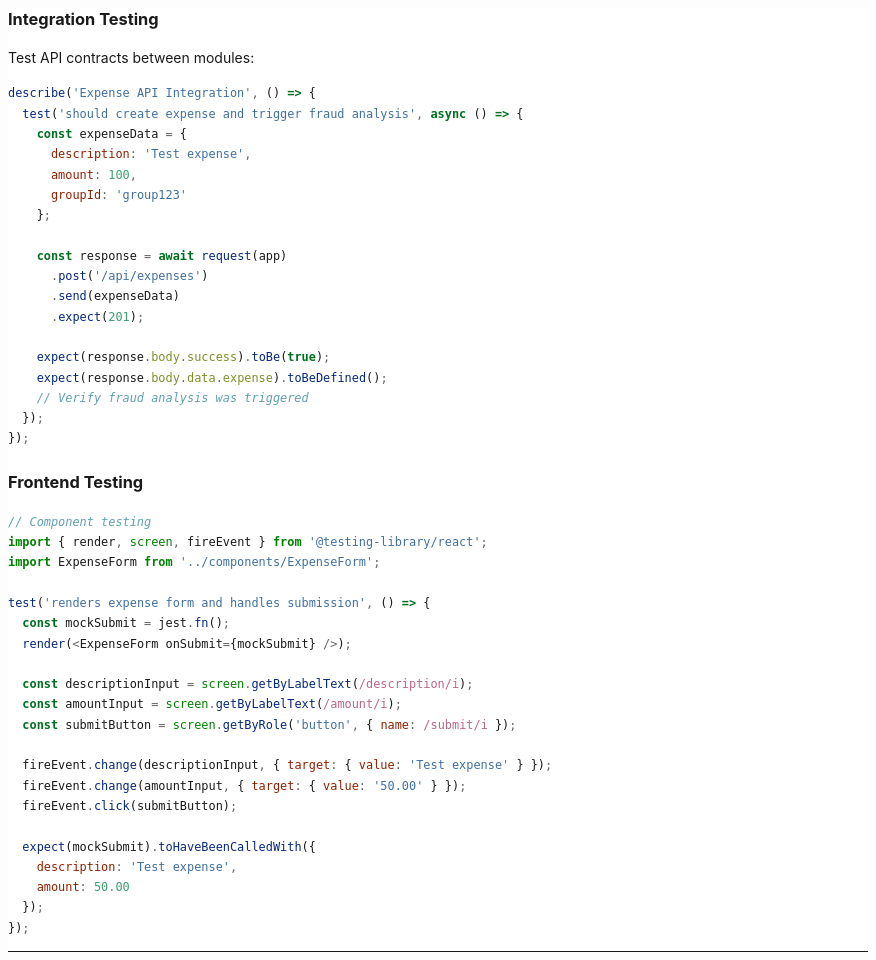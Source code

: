 ```javascript
```

### Integration Testing
Test API contracts between modules:

```javascript
describe('Expense API Integration', () => {
  test('should create expense and trigger fraud analysis', async () => {
    const expenseData = {
      description: 'Test expense',
      amount: 100,
      groupId: 'group123'
    };
    
    const response = await request(app)
      .post('/api/expenses')
      .send(expenseData)
      .expect(201);
    
    expect(response.body.success).toBe(true);
    expect(response.body.data.expense).toBeDefined();
    // Verify fraud analysis was triggered
  });
});
```

### Frontend Testing
```javascript
// Component testing
import { render, screen, fireEvent } from '@testing-library/react';
import ExpenseForm from '../components/ExpenseForm';

test('renders expense form and handles submission', () => {
  const mockSubmit = jest.fn();
  render(<ExpenseForm onSubmit={mockSubmit} />);
  
  const descriptionInput = screen.getByLabelText(/description/i);
  const amountInput = screen.getByLabelText(/amount/i);
  const submitButton = screen.getByRole('button', { name: /submit/i });
  
  fireEvent.change(descriptionInput, { target: { value: 'Test expense' } });
  fireEvent.change(amountInput, { target: { value: '50.00' } });
  fireEvent.click(submitButton);
  
  expect(mockSubmit).toHaveBeenCalledWith({
    description: 'Test expense',
    amount: 50.00
  });
});
```

---
